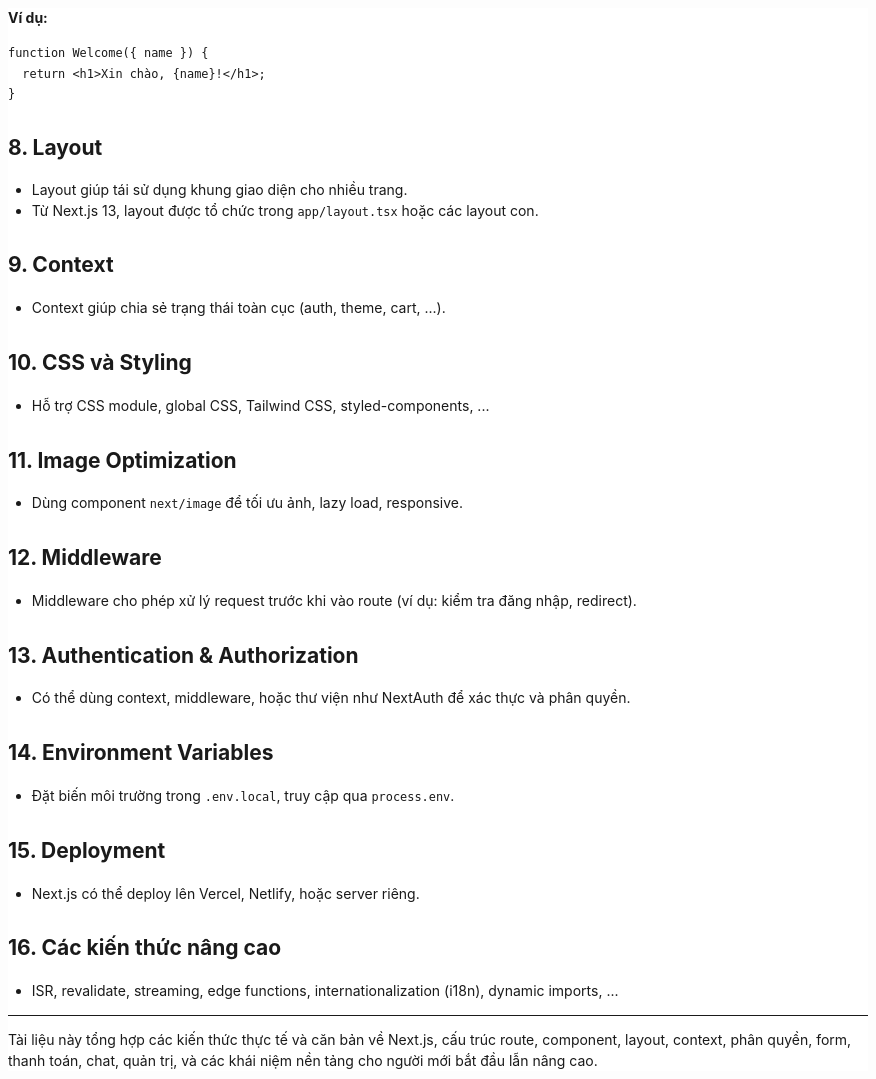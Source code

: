 **Ví dụ:**
```tsx
function Welcome({ name }) {
  return <h1>Xin chào, {name}!</h1>;
}
```

## 8. Layout
- Layout giúp tái sử dụng khung giao diện cho nhiều trang.
- Từ Next.js 13, layout được tổ chức trong `app/layout.tsx` hoặc các layout con.

## 9. Context
- Context giúp chia sẻ trạng thái toàn cục (auth, theme, cart, ...).

## 10. CSS và Styling
- Hỗ trợ CSS module, global CSS, Tailwind CSS, styled-components, ...

## 11. Image Optimization
- Dùng component `next/image` để tối ưu ảnh, lazy load, responsive.

## 12. Middleware
- Middleware cho phép xử lý request trước khi vào route (ví dụ: kiểm tra đăng nhập, redirect).

## 13. Authentication & Authorization
- Có thể dùng context, middleware, hoặc thư viện như NextAuth để xác thực và phân quyền.

## 14. Environment Variables
- Đặt biến môi trường trong `.env.local`, truy cập qua `process.env`.

## 15. Deployment
- Next.js có thể deploy lên Vercel, Netlify, hoặc server riêng.

## 16. Các kiến thức nâng cao
- ISR, revalidate, streaming, edge functions, internationalization (i18n), dynamic imports, ...

---
Tài liệu này tổng hợp các kiến thức thực tế và căn bản về Next.js, cấu trúc route, component, layout, context, phân quyền, form, thanh toán, chat, quản trị, và các khái niệm nền tảng cho người mới bắt đầu lẫn nâng cao.